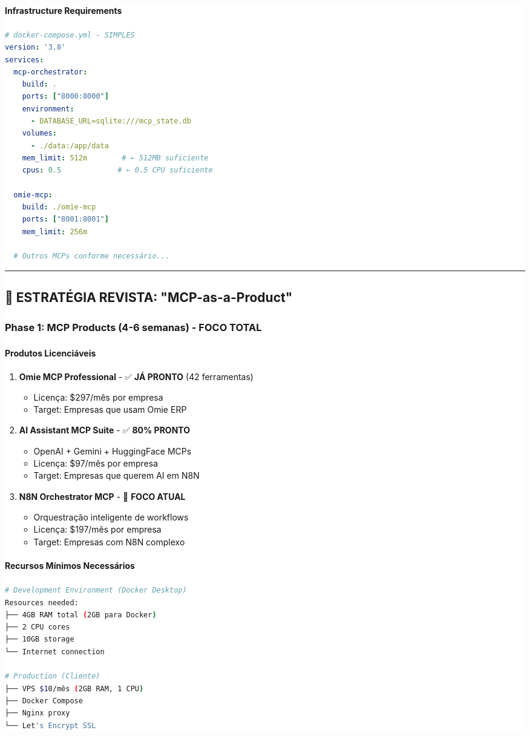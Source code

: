 #### **Infrastructure Requirements**
```yaml
# docker-compose.yml - SIMPLES
version: '3.8'
services:
  mcp-orchestrator:
    build: .
    ports: ["8000:8000"]
    environment:
      - DATABASE_URL=sqlite:///mcp_state.db
    volumes:
      - ./data:/app/data
    mem_limit: 512m        # ← 512MB suficiente
    cpus: 0.5             # ← 0.5 CPU suficiente

  omie-mcp:
    build: ./omie-mcp
    ports: ["8001:8001"]
    mem_limit: 256m

  # Outros MCPs conforme necessário...
```

---

## 🎯 **ESTRATÉGIA REVISTA: "MCP-as-a-Product"**

### **Phase 1: MCP Products (4-6 semanas) - FOCO TOTAL**

#### **Produtos Licenciáveis**
1. **Omie MCP Professional** - ✅ **JÁ PRONTO** (42 ferramentas)
   - Licença: $297/mês por empresa
   - Target: Empresas que usam Omie ERP

2. **AI Assistant MCP Suite** - ✅ **80% PRONTO**
   - OpenAI + Gemini + HuggingFace MCPs
   - Licença: $97/mês por empresa
   - Target: Empresas que querem AI em N8N

3. **N8N Orchestrator MCP** - 🔄 **FOCO ATUAL**
   - Orquestração inteligente de workflows
   - Licença: $197/mês por empresa
   - Target: Empresas com N8N complexo

#### **Recursos Mínimos Necessários**
```bash
# Development Environment (Docker Desktop)
Resources needed:
├── 4GB RAM total (2GB para Docker)
├── 2 CPU cores
├── 10GB storage
└── Internet connection

# Production (Cliente)
├── VPS $10/mês (2GB RAM, 1 CPU)
├── Docker Compose
├── Nginx proxy
└── Let's Encrypt SSL
```
